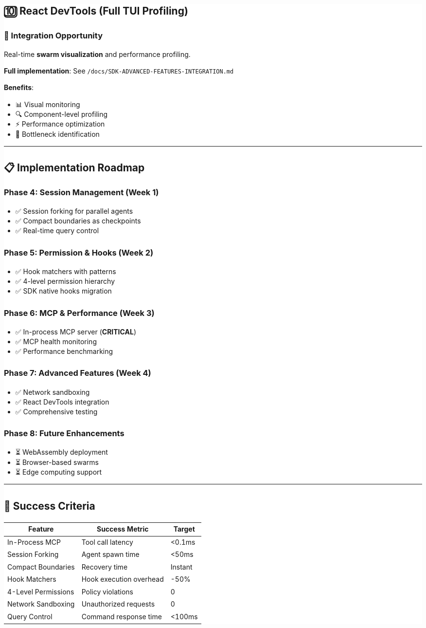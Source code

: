 
## 🔟 React DevTools (Full TUI Profiling)

### 🎯 Integration Opportunity
Real-time **swarm visualization** and performance profiling.

**Full implementation**: See `/docs/SDK-ADVANCED-FEATURES-INTEGRATION.md`

**Benefits**:
- 📊 Visual monitoring
- 🔍 Component-level profiling
- ⚡ Performance optimization
- 🎯 Bottleneck identification

---

## 📋 Implementation Roadmap

### Phase 4: Session Management (Week 1)
- ✅ Session forking for parallel agents
- ✅ Compact boundaries as checkpoints
- ✅ Real-time query control

### Phase 5: Permission & Hooks (Week 2)
- ✅ Hook matchers with patterns
- ✅ 4-level permission hierarchy
- ✅ SDK native hooks migration

### Phase 6: MCP & Performance (Week 3)
- ✅ In-process MCP server (**CRITICAL**)
- ✅ MCP health monitoring
- ✅ Performance benchmarking

### Phase 7: Advanced Features (Week 4)
- ✅ Network sandboxing
- ✅ React DevTools integration
- ✅ Comprehensive testing

### Phase 8: Future Enhancements
- ⏳ WebAssembly deployment
- ⏳ Browser-based swarms
- ⏳ Edge computing support

---

## 🎯 Success Criteria

| Feature | Success Metric | Target |
|---------|---------------|--------|
| In-Process MCP | Tool call latency | <0.1ms |
| Session Forking | Agent spawn time | <50ms |
| Compact Boundaries | Recovery time | Instant |
| Hook Matchers | Hook execution overhead | -50% |
| 4-Level Permissions | Policy violations | 0 |
| Network Sandboxing | Unauthorized requests | 0 |
| Query Control | Command response time | <100ms |